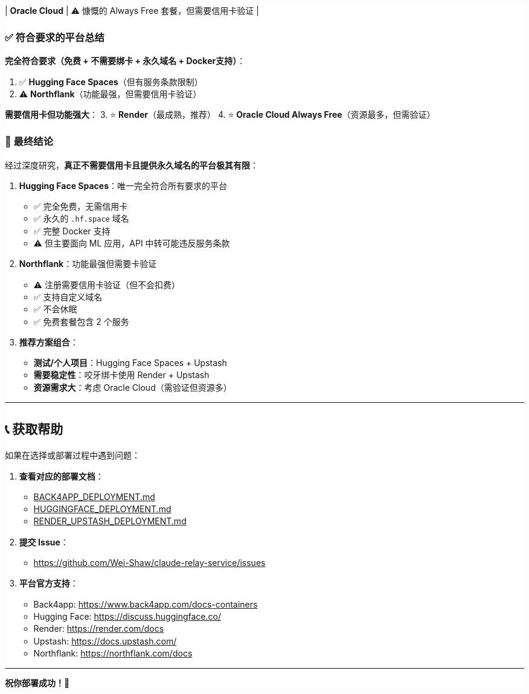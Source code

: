| **Oracle Cloud** | ⚠️ 慷慨的 Always Free 套餐，但需要信用卡验证 |

### ✅ 符合要求的平台总结

**完全符合要求（免费 + 不需要绑卡 + 永久域名 + Docker支持）**：
1. ✅ **Hugging Face Spaces**（但有服务条款限制）
2. ⚠️ **Northflank**（功能最强，但需要信用卡验证）

**需要信用卡但功能强大**：
3. ⭐ **Render**（最成熟，推荐）
4. ⭐ **Oracle Cloud Always Free**（资源最多，但需验证）

### 🎯 最终结论

经过深度研究，**真正不需要信用卡且提供永久域名的平台极其有限**：

1. **Hugging Face Spaces**：唯一完全符合所有要求的平台
   - ✅ 完全免费，无需信用卡
   - ✅ 永久的 `.hf.space` 域名
   - ✅ 完整 Docker 支持
   - ⚠️ 但主要面向 ML 应用，API 中转可能违反服务条款

2. **Northflank**：功能最强但需要卡验证
   - ⚠️ 注册需要信用卡验证（但不会扣费）
   - ✅ 支持自定义域名
   - ✅ 不会休眠
   - ✅ 免费套餐包含 2 个服务

3. **推荐方案组合**：
   - **测试/个人项目**：Hugging Face Spaces + Upstash
   - **需要稳定性**：咬牙绑卡使用 Render + Upstash
   - **资源需求大**：考虑 Oracle Cloud（需验证但资源多）

---

## 📞 获取帮助

如果在选择或部署过程中遇到问题：

1. **查看对应的部署文档**：
   - [BACK4APP_DEPLOYMENT.md](./BACK4APP_DEPLOYMENT.md)
   - [HUGGINGFACE_DEPLOYMENT.md](./HUGGINGFACE_DEPLOYMENT.md)
   - [RENDER_UPSTASH_DEPLOYMENT.md](./RENDER_UPSTASH_DEPLOYMENT.md)

2. **提交 Issue**：
   - https://github.com/Wei-Shaw/claude-relay-service/issues

3. **平台官方支持**：
   - Back4app: https://www.back4app.com/docs-containers
   - Hugging Face: https://discuss.huggingface.co/
   - Render: https://render.com/docs
   - Upstash: https://docs.upstash.com/
   - Northflank: https://northflank.com/docs

---

**祝你部署成功！🎉**
